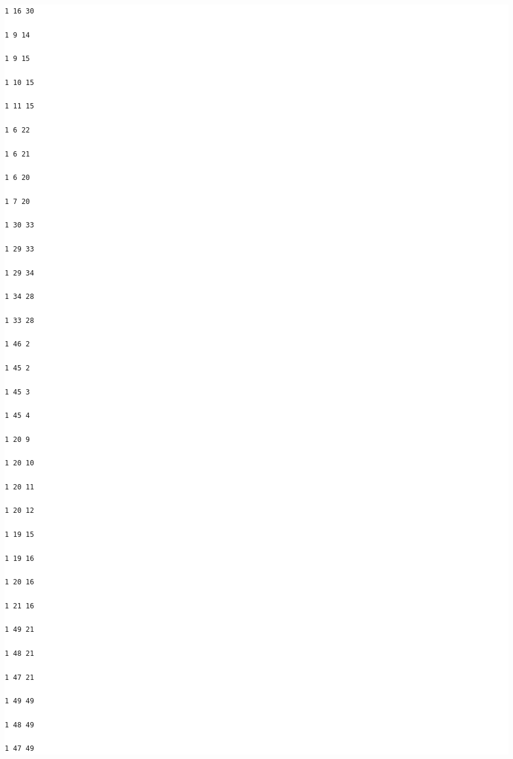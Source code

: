 ```
1 16 30

1 9 14

1 9 15

1 10 15

1 11 15

1 6 22

1 6 21

1 6 20

1 7 20

1 30 33

1 29 33

1 29 34

1 34 28

1 33 28

1 46 2

1 45 2

1 45 3

1 45 4

1 20 9

1 20 10

1 20 11

1 20 12

1 19 15

1 19 16

1 20 16

1 21 16

1 49 21

1 48 21

1 47 21

1 49 49

1 48 49

1 47 49
```